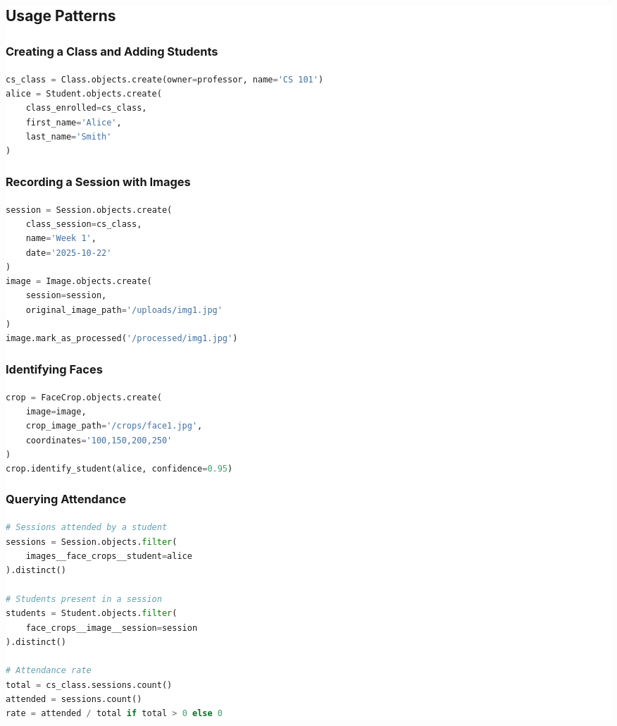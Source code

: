 ## Usage Patterns

### Creating a Class and Adding Students
```python
cs_class = Class.objects.create(owner=professor, name='CS 101')
alice = Student.objects.create(
    class_enrolled=cs_class,
    first_name='Alice',
    last_name='Smith'
)
```

### Recording a Session with Images
```python
session = Session.objects.create(
    class_session=cs_class,
    name='Week 1',
    date='2025-10-22'
)
image = Image.objects.create(
    session=session,
    original_image_path='/uploads/img1.jpg'
)
image.mark_as_processed('/processed/img1.jpg')
```

### Identifying Faces
```python
crop = FaceCrop.objects.create(
    image=image,
    crop_image_path='/crops/face1.jpg',
    coordinates='100,150,200,250'
)
crop.identify_student(alice, confidence=0.95)
```

### Querying Attendance
```python
# Sessions attended by a student
sessions = Session.objects.filter(
    images__face_crops__student=alice
).distinct()

# Students present in a session
students = Student.objects.filter(
    face_crops__image__session=session
).distinct()

# Attendance rate
total = cs_class.sessions.count()
attended = sessions.count()
rate = attended / total if total > 0 else 0
```
